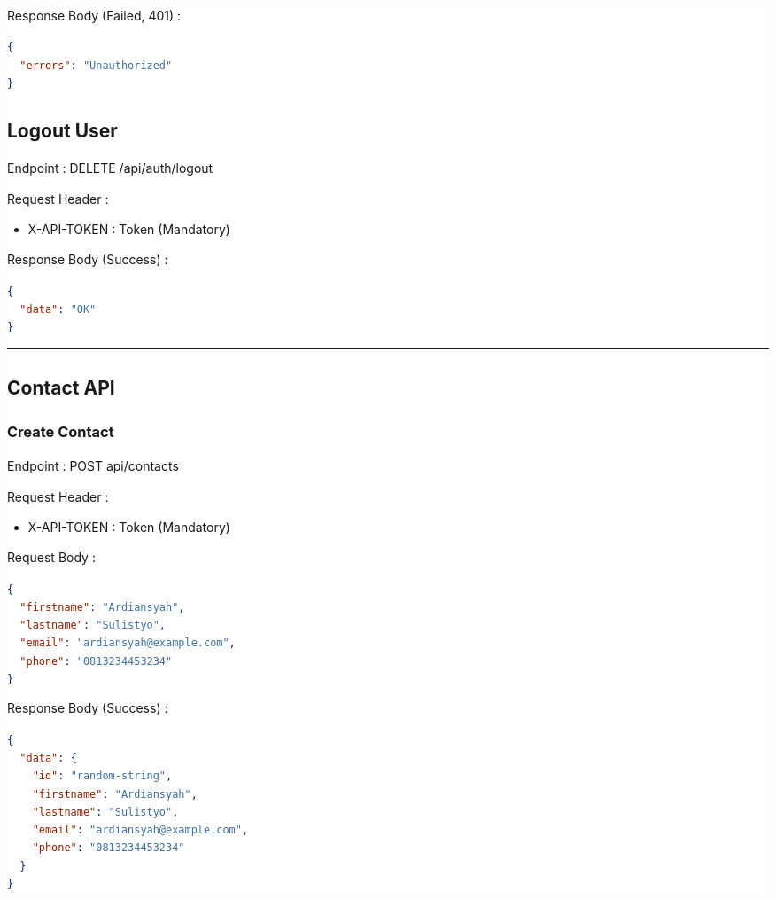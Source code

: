 Response Body (Failed, 401) :

```json
{
  "errors": "Unauthorized"
}
```

## Logout User

Endpoint : DELETE /api/auth/logout

Request Header :

- X-API-TOKEN : Token (Mandatory)

Response Body (Success) :

```json
{
  "data": "OK"
}
```

-------------------------------------------------------------------------------

## Contact API

### Create Contact

Endpoint : POST api/contacts

Request Header :

- X-API-TOKEN : Token (Mandatory)

Request Body :

```json
{
  "firstname": "Ardiansyah",
  "lastname": "Sulistyo",
  "email": "ardiansyah@example.com",
  "phone": "0813234453234"
}
```

Response Body (Success) :

```json
{
  "data": {
    "id": "random-string",
    "firstname": "Ardiansyah",
    "lastname": "Sulistyo",
    "email": "ardiansyah@example.com",
    "phone": "0813234453234"
  }
}
```
